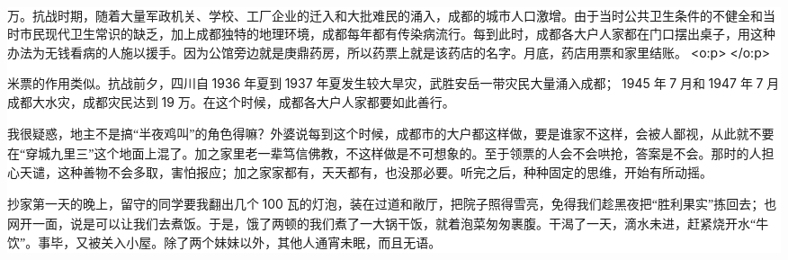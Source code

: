    万。抗战时期，随着大量军政机关、学校、工厂企业的迁入和大批难民的涌入，成都的城市人口激增。由于当时公共卫生条件的不健全和当时市民现代卫生常识的缺乏，加上成都独特的地理环境，成都每年都有传染病流行。每到此时，成都各大户人家都在门口摆出桌子，用这种办法为无钱看病的人施以援手。因为公馆旁边就是庚鼎药房，所以药票上就是该药店的名字。月底，药店用票和家里结账。
  </span>
  <o:p>
  </o:p>
 </p>
 <p class="MsoNormal">
  <span lang="ZH-CN" style='font-family:宋体;mso-ascii-font-family:
"Times New Roman"'>
   米票的作用类似。抗战前夕，四川自
  </span>
  1936
  <span lang="ZH-CN" style='font-family:宋体;mso-ascii-font-family:"Times New Roman"'>
   年夏到
  </span>
  1937
  <span lang="ZH-CN" style='font-family:宋体;mso-ascii-font-family:"Times New Roman"'>
   年夏发生较大旱灾，武胜安岳一带灾民大量涌入成都；
  </span>
  1945
  <span lang="ZH-CN" style='font-family:宋体;mso-ascii-font-family:"Times New Roman"'>
   年
  </span>
  7
  <span lang="ZH-CN" style='font-family:宋体;mso-ascii-font-family:"Times New Roman"'>
   月和
  </span>
  1947
  <span lang="ZH-CN" style='font-family:宋体;mso-ascii-font-family:"Times New Roman"'>
   年
  </span>
  7
  <span lang="ZH-CN" style='font-family:宋体;mso-ascii-font-family:"Times New Roman"'>
   月成都大水灾，成都灾民达到
  </span>
  19
  <span lang="ZH-CN" style='font-family:宋体;mso-ascii-font-family:"Times New Roman"'>
   万。在这个时候，成都各大户人家都要如此善行。
  </span>
  <o:p>
  </o:p>
 </p>
 <p class="MsoNormal">
  <span lang="ZH-CN" style='font-family:宋体;mso-ascii-font-family:
"Times New Roman"'>
   我很疑惑，地主不是搞“半夜鸡叫”的角色得嘛？外婆说每到这个时候，成都市的大户都这样做，要是谁家不这样，会被人鄙视，从此就不要在“穿城九里三”这个地面上混了。加之家里老一辈笃信佛教，不这样做是不可想象的。至于领票的人会不会哄抢，答案是不会。那时的人担心天谴，这种善物不会多取，害怕报应；加之家家都有，天天都有，也没那必要。听完之后，种种固定的思维，开始有所动摇。
  </span>
  <o:p>
  </o:p>
 </p>
 <p class="MsoNormal">
  <span lang="ZH-CN" style='font-family:宋体;mso-ascii-font-family:
"Times New Roman"'>
   抄家第一天的晚上，留守的同学要我翻出几个
  </span>
  100
  <span lang="ZH-CN" style='font-family:宋体;mso-ascii-font-family:"Times New Roman"'>
   瓦的灯泡，装在过道和敞厅，把院子照得雪亮，免得我们趁黑夜把“胜利果实”拣回去；也网开一面，说是可以让我们去煮饭。于是，饿了两顿的我们煮了一大锅干饭，就着泡菜匆匆裹腹。干渴了一天，滴水未进，赶紧烧开水“牛饮”。事毕，又被关入小屋。除了两个妹妹以外，其他人通宵未眠，而且无语。
  </span>
  <o:p>
  </o:p>
 </p>